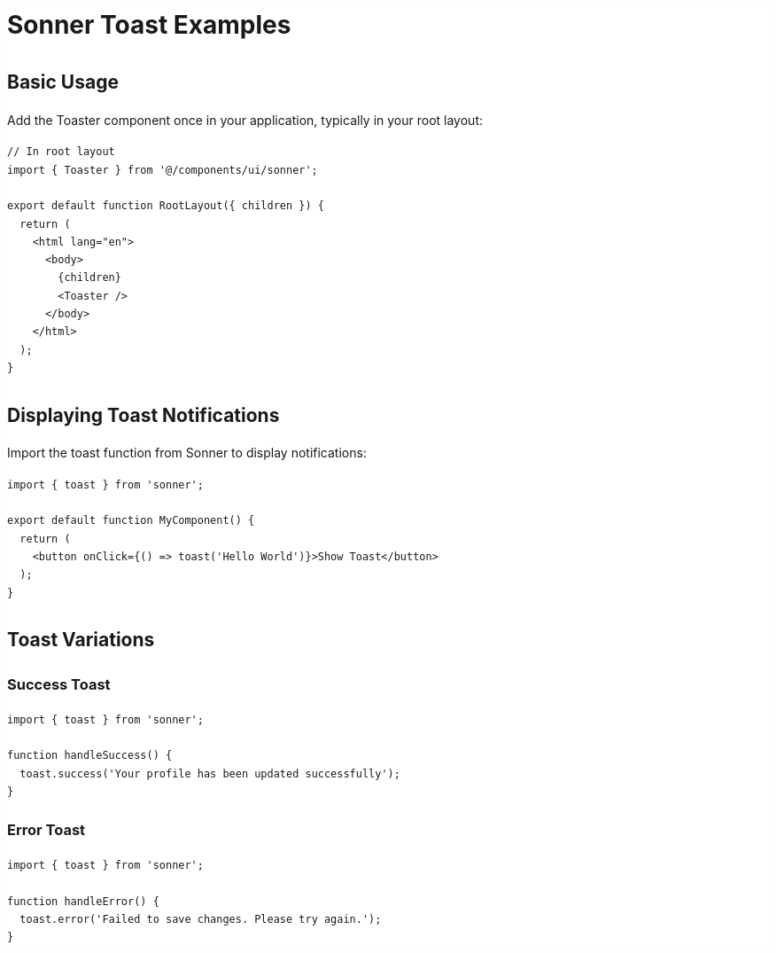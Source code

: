 # Sonner Toast Examples

## Basic Usage

Add the Toaster component once in your application, typically in your root layout:

```tsx
// In root layout
import { Toaster } from '@/components/ui/sonner';

export default function RootLayout({ children }) {
  return (
    <html lang="en">
      <body>
        {children}
        <Toaster />
      </body>
    </html>
  );
}
```

## Displaying Toast Notifications

Import the toast function from Sonner to display notifications:

```tsx
import { toast } from 'sonner';

export default function MyComponent() {
  return (
    <button onClick={() => toast('Hello World')}>Show Toast</button>
  );
}
```

## Toast Variations

### Success Toast

```tsx
import { toast } from 'sonner';

function handleSuccess() {
  toast.success('Your profile has been updated successfully');
}
```

### Error Toast

```tsx
import { toast } from 'sonner';

function handleError() {
  toast.error('Failed to save changes. Please try again.');
}
```
